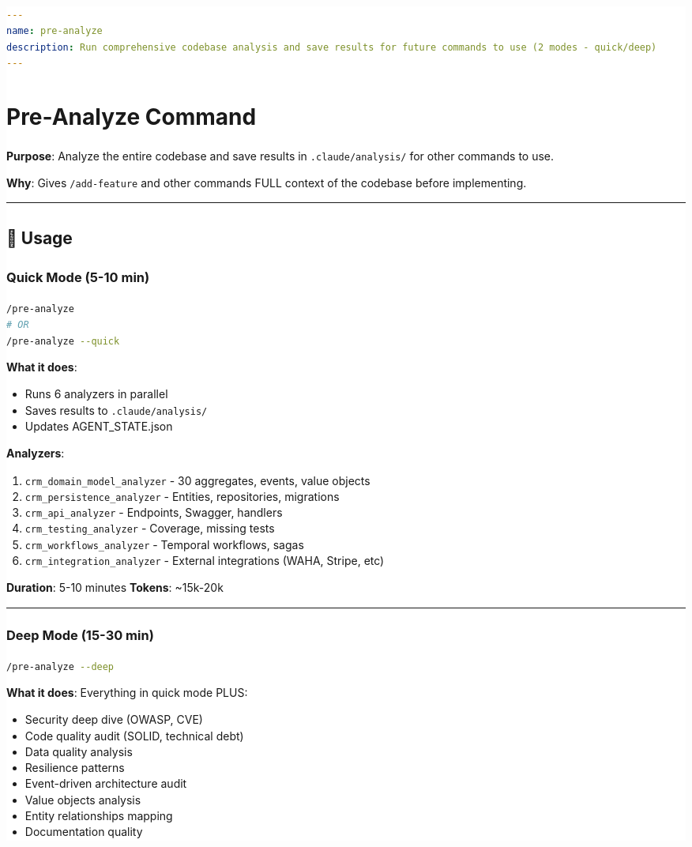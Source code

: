 ```yaml
---
name: pre-analyze
description: Run comprehensive codebase analysis and save results for future commands to use (2 modes - quick/deep)
---
```


# Pre-Analyze Command

**Purpose**: Analyze the entire codebase and save results in `.claude/analysis/` for other commands to use.

**Why**: Gives `/add-feature` and other commands FULL context of the codebase before implementing.

---

## 🚀 Usage

### Quick Mode (5-10 min)
```bash
/pre-analyze
# OR
/pre-analyze --quick
```

**What it does**:
- Runs 6 analyzers in parallel
- Saves results to `.claude/analysis/`
- Updates AGENT_STATE.json

**Analyzers**:
1. `crm_domain_model_analyzer` - 30 aggregates, events, value objects
2. `crm_persistence_analyzer` - Entities, repositories, migrations
3. `crm_api_analyzer` - Endpoints, Swagger, handlers
4. `crm_testing_analyzer` - Coverage, missing tests
5. `crm_workflows_analyzer` - Temporal workflows, sagas
6. `crm_integration_analyzer` - External integrations (WAHA, Stripe, etc)

**Duration**: 5-10 minutes
**Tokens**: ~15k-20k

---

### Deep Mode (15-30 min)
```bash
/pre-analyze --deep
```

**What it does**: Everything in quick mode PLUS:
- Security deep dive (OWASP, CVE)
- Code quality audit (SOLID, technical debt)
- Data quality analysis
- Resilience patterns
- Event-driven architecture audit
- Value objects analysis
- Entity relationships mapping
- Documentation quality
